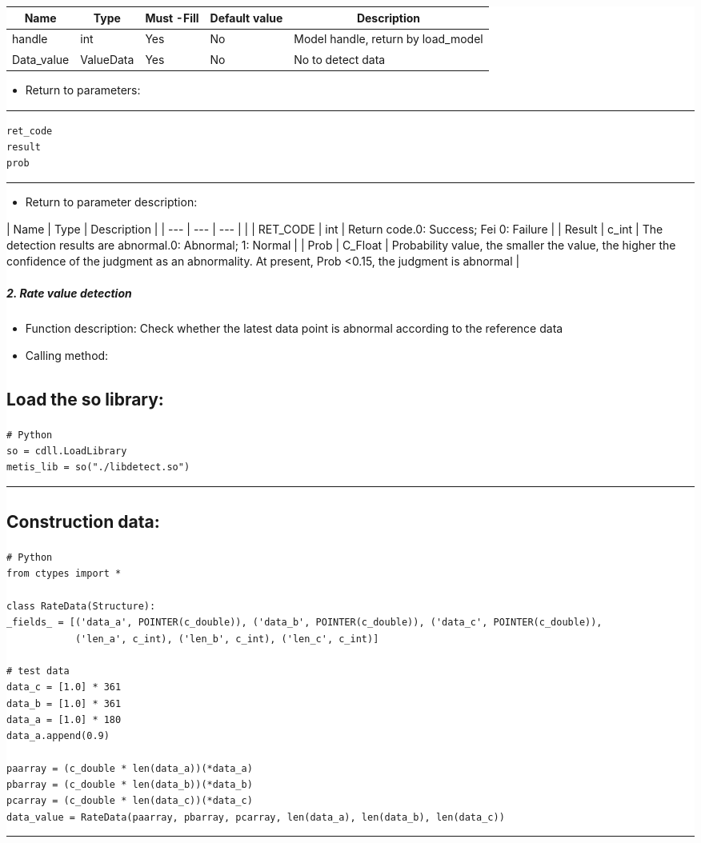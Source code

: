 | Name | Type | Must -Fill | Default value | Description |
| --- | --- | --- | ---- | --- |
| handle | int | Yes | No | Model handle, return by load_model |
| Data_value | ValueData | Yes | No | No to detect data |



* Return to parameters:
---
```
ret_code
result
prob
```
---

* Return to parameter description:

| Name | Type | Description |
| --- | --- | --- | |
| RET_CODE | int | Return code.0: Success; Fei 0: Failure |
| Result | c_int | The detection results are abnormal.0: Abnormal; 1: Normal |
| Prob | C_Float | Probability value, the smaller the value, the higher the confidence of the judgment as an abnormality. At present, Prob <0.15, the judgment is abnormal |

##### 2. Rate value detection
* Function description: Check whether the latest data point is abnormal according to the reference data

* Calling method:

Load the so library:
---
```
# Python
so = cdll.LoadLibrary
metis_lib = so("./libdetect.so")
```
---

Construction data:
---
```
# Python
from ctypes import *

class RateData(Structure):
_fields_ = [('data_a', POINTER(c_double)), ('data_b', POINTER(c_double)), ('data_c', POINTER(c_double)),
            ('len_a', c_int), ('len_b', c_int), ('len_c', c_int)]

# test data
data_c = [1.0] * 361
data_b = [1.0] * 361
data_a = [1.0] * 180
data_a.append(0.9)

paarray = (c_double * len(data_a))(*data_a)
pbarray = (c_double * len(data_b))(*data_b)
pcarray = (c_double * len(data_c))(*data_c)
data_value = RateData(paarray, pbarray, pcarray, len(data_a), len(data_b), len(data_c))
```
---

